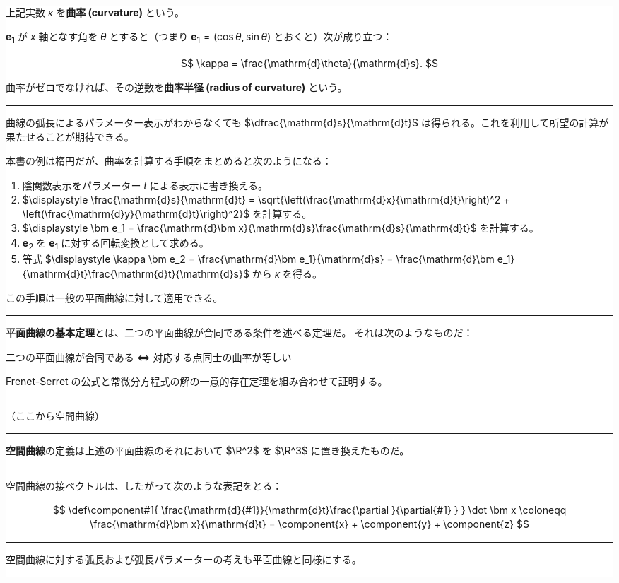 上記実数 $\kappa$ を**曲率 (curvature)** という。

$\bm e_1$ が $x$ 軸となす角を $\theta$ とすると（つまり $\bm e_1 = (\cos\theta, \sin\theta)$ とおくと）次が成り立つ：

$$
\kappa = \frac{\mathrm{d}\theta}{\mathrm{d}s}.
$$

曲率がゼロでなければ、その逆数を**曲率半径 (radius of curvature)** という。

----

曲線の弧長によるパラメーター表示がわからなくても
$\dfrac{\mathrm{d}s}{\mathrm{d}t}$ は得られる。これを利用して所望の計算が果たせることが期待できる。

本書の例は楕円だが、曲率を計算する手順をまとめると次のようになる：

1. 陰関数表示をパラメーター $t$ による表示に書き換える。
2. $\displaystyle \frac{\mathrm{d}s}{\mathrm{d}t} = \sqrt{\left(\frac{\mathrm{d}x}{\mathrm{d}t}\right)^2 + \left(\frac{\mathrm{d}y}{\mathrm{d}t}\right)^2}$ を計算する。
3. $\displaystyle \bm e_1 = \frac{\mathrm{d}\bm x}{\mathrm{d}s}\frac{\mathrm{d}s}{\mathrm{d}t}$ を計算する。
4. $\bm e_2$ を $\bm e_1$ に対する回転変換として求める。
5. 等式 $\displaystyle \kappa \bm e_2 = \frac{\mathrm{d}\bm e_1}{\mathrm{d}s} = \frac{\mathrm{d}\bm e_1}{\mathrm{d}t}\frac{\mathrm{d}t}{\mathrm{d}s}$ から $\kappa$ を得る。

この手順は一般の平面曲線に対して適用できる。

----

**平面曲線の基本定理**とは、二つの平面曲線が合同である条件を述べる定理だ。
それは次のようなものだ：

二つの平面曲線が合同である $\iff$ 対応する点同士の曲率が等しい

Frenet-Serret の公式と常微分方程式の解の一意的存在定理を組み合わせて証明する。

----

（ここから空間曲線）

----

**空間曲線**の定義は上述の平面曲線のそれにおいて $\R^2$ を $\R^3$ に置き換えたものだ。

----

空間曲線の接ベクトルは、したがって次のような表記をとる：

$$
\def\component#1{ \frac{\mathrm{d}{#1}}{\mathrm{d}t}\frac{\partial }{\partial{#1} } }
\dot \bm x \coloneqq \frac{\mathrm{d}\bm x}{\mathrm{d}t}
= \component{x} + \component{y} + \component{z}
$$

----

空間曲線に対する弧長および弧長パラメーターの考えも平面曲線と同様にする。

----
